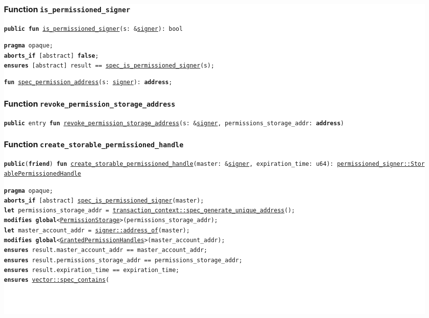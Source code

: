 ### Function `is_permissioned_signer`


<pre><code><b>public</b> <b>fun</b> <a href="permissioned_signer.md#0x1_permissioned_signer_is_permissioned_signer">is_permissioned_signer</a>(s: &<a href="../../aptos-stdlib/../move-stdlib/doc/signer.md#0x1_signer">signer</a>): bool
</code></pre>




<pre><code><b>pragma</b> opaque;
<b>aborts_if</b> [abstract] <b>false</b>;
<b>ensures</b> [abstract] result == <a href="permissioned_signer.md#0x1_permissioned_signer_spec_is_permissioned_signer">spec_is_permissioned_signer</a>(s);
</code></pre>




<a id="0x1_permissioned_signer_spec_permission_address"></a>


<pre><code><b>fun</b> <a href="permissioned_signer.md#0x1_permissioned_signer_spec_permission_address">spec_permission_address</a>(s: <a href="../../aptos-stdlib/../move-stdlib/doc/signer.md#0x1_signer">signer</a>): <b>address</b>;
</code></pre>



<a id="@Specification_1_revoke_permission_storage_address"></a>

### Function `revoke_permission_storage_address`


<pre><code><b>public</b> entry <b>fun</b> <a href="permissioned_signer.md#0x1_permissioned_signer_revoke_permission_storage_address">revoke_permission_storage_address</a>(s: &<a href="../../aptos-stdlib/../move-stdlib/doc/signer.md#0x1_signer">signer</a>, permissions_storage_addr: <b>address</b>)
</code></pre>




<a id="@Specification_1_create_storable_permissioned_handle"></a>

### Function `create_storable_permissioned_handle`


<pre><code><b>public</b>(<b>friend</b>) <b>fun</b> <a href="permissioned_signer.md#0x1_permissioned_signer_create_storable_permissioned_handle">create_storable_permissioned_handle</a>(master: &<a href="../../aptos-stdlib/../move-stdlib/doc/signer.md#0x1_signer">signer</a>, expiration_time: u64): <a href="permissioned_signer.md#0x1_permissioned_signer_StorablePermissionedHandle">permissioned_signer::StorablePermissionedHandle</a>
</code></pre>




<pre><code><b>pragma</b> opaque;
<b>aborts_if</b> [abstract] <a href="permissioned_signer.md#0x1_permissioned_signer_spec_is_permissioned_signer">spec_is_permissioned_signer</a>(master);
<b>let</b> permissions_storage_addr = <a href="transaction_context.md#0x1_transaction_context_spec_generate_unique_address">transaction_context::spec_generate_unique_address</a>();
<b>modifies</b> <b>global</b>&lt;<a href="permissioned_signer.md#0x1_permissioned_signer_PermissionStorage">PermissionStorage</a>&gt;(permissions_storage_addr);
<b>let</b> master_account_addr = <a href="../../aptos-stdlib/../move-stdlib/doc/signer.md#0x1_signer_address_of">signer::address_of</a>(master);
<b>modifies</b> <b>global</b>&lt;<a href="permissioned_signer.md#0x1_permissioned_signer_GrantedPermissionHandles">GrantedPermissionHandles</a>&gt;(master_account_addr);
<b>ensures</b> result.master_account_addr == master_account_addr;
<b>ensures</b> result.permissions_storage_addr == permissions_storage_addr;
<b>ensures</b> result.expiration_time == expiration_time;
<b>ensures</b> <a href="../../aptos-stdlib/../move-stdlib/doc/vector.md#0x1_vector_spec_contains">vector::spec_contains</a>(